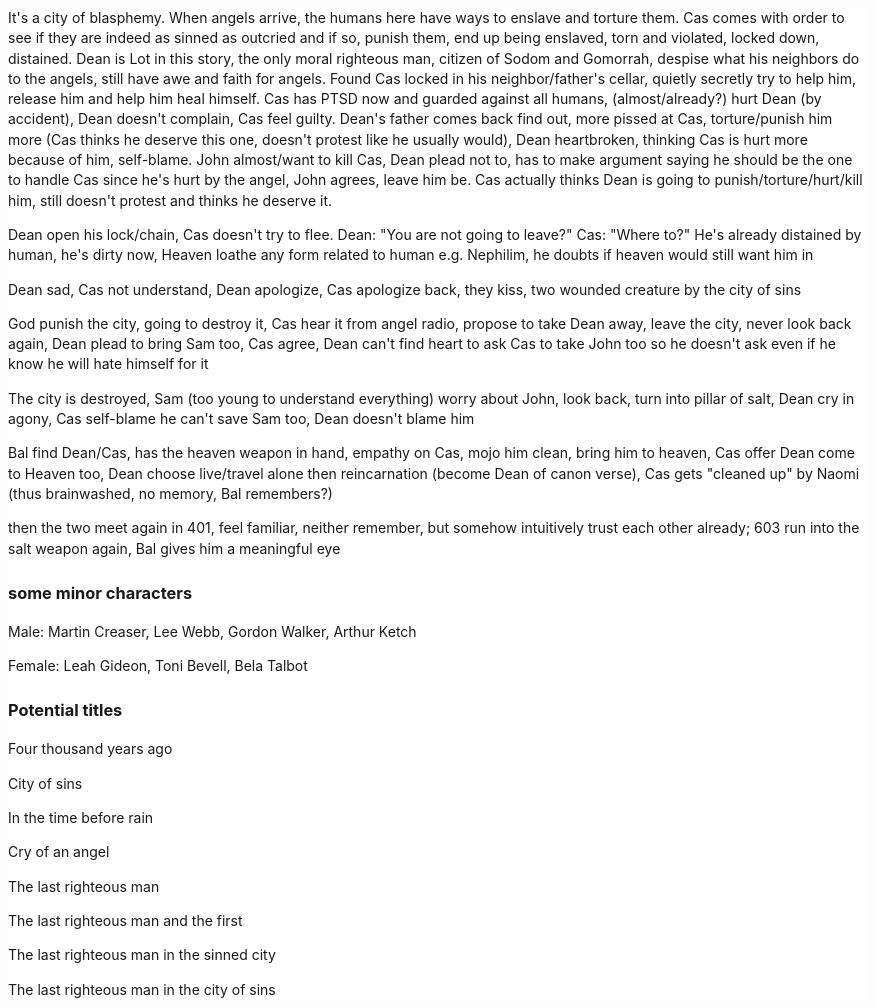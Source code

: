 It's a city of blasphemy. When angels arrive, the humans here have ways to enslave and torture them. Cas comes with order to see if they are indeed as sinned as outcried and if so, punish them, end up being enslaved, torn and violated, locked down, distained. Dean is Lot in this story, the only moral righteous man, citizen of Sodom and Gomorrah, despise what his neighbors do to the angels, still have awe and faith for angels. Found Cas locked in his neighbor/father's cellar, quietly secretly try to help him, release him and help him heal himself. Cas has PTSD now and guarded against all humans, (almost/already?) hurt Dean (by accident), Dean doesn't complain, Cas feel guilty. Dean's father comes back find out, more pissed at Cas, torture/punish him more (Cas thinks he deserve this one, doesn't protest like he usually would), Dean heartbroken, thinking Cas is hurt more because of him, self-blame. John almost/want to kill Cas, Dean plead not to, has to make argument saying he should be the one to handle Cas since he's hurt by the angel, John agrees, leave him be. Cas actually thinks Dean is going to punish/torture/hurt/kill him, still doesn't protest and thinks he deserve it.

Dean open his lock/chain, Cas doesn't try to flee. Dean: "You are not going to leave?" Cas: "Where to?" He's already distained by human, he's dirty now, Heaven loathe any form related to human e.g. Nephilim, he doubts if heaven would still want him in

Dean sad, Cas not understand, Dean apologize, Cas apologize back, they kiss, two wounded creature by the city of sins

God punish the city, going to destroy it, Cas hear it from angel radio, propose to take Dean away, leave the city, never look back again, Dean plead to bring Sam too, Cas agree, Dean can't find heart to ask Cas to take John too so he doesn't ask even if he know he will hate himself for it

The city is destroyed, Sam (too young to understand everything) worry about John, look back, turn into pillar of salt, Dean cry in agony, Cas self-blame he can't save Sam too, Dean doesn't blame him

Bal find Dean/Cas, has the heaven weapon in hand, empathy on Cas, mojo him clean, bring him to heaven, Cas offer Dean come to Heaven too, Dean choose live/travel alone then reincarnation (become Dean of canon verse), Cas gets "cleaned up" by Naomi (thus brainwashed, no memory, Bal remembers?)

then the two meet again in 401, feel familiar, neither remember, but somehow intuitively trust each other already; 603 run into the salt weapon again, Bal gives him a meaningful eye

### some minor characters

Male: Martin Creaser, Lee Webb, Gordon Walker, Arthur Ketch

Female: Leah Gideon, Toni Bevell, Bela Talbot

### Potential titles

Four thousand years ago

City of sins

In the time before rain

Cry of an angel

The last righteous man

The last righteous man and the first

The last righteous man in the sinned city

The last righteous man in the city of sins

